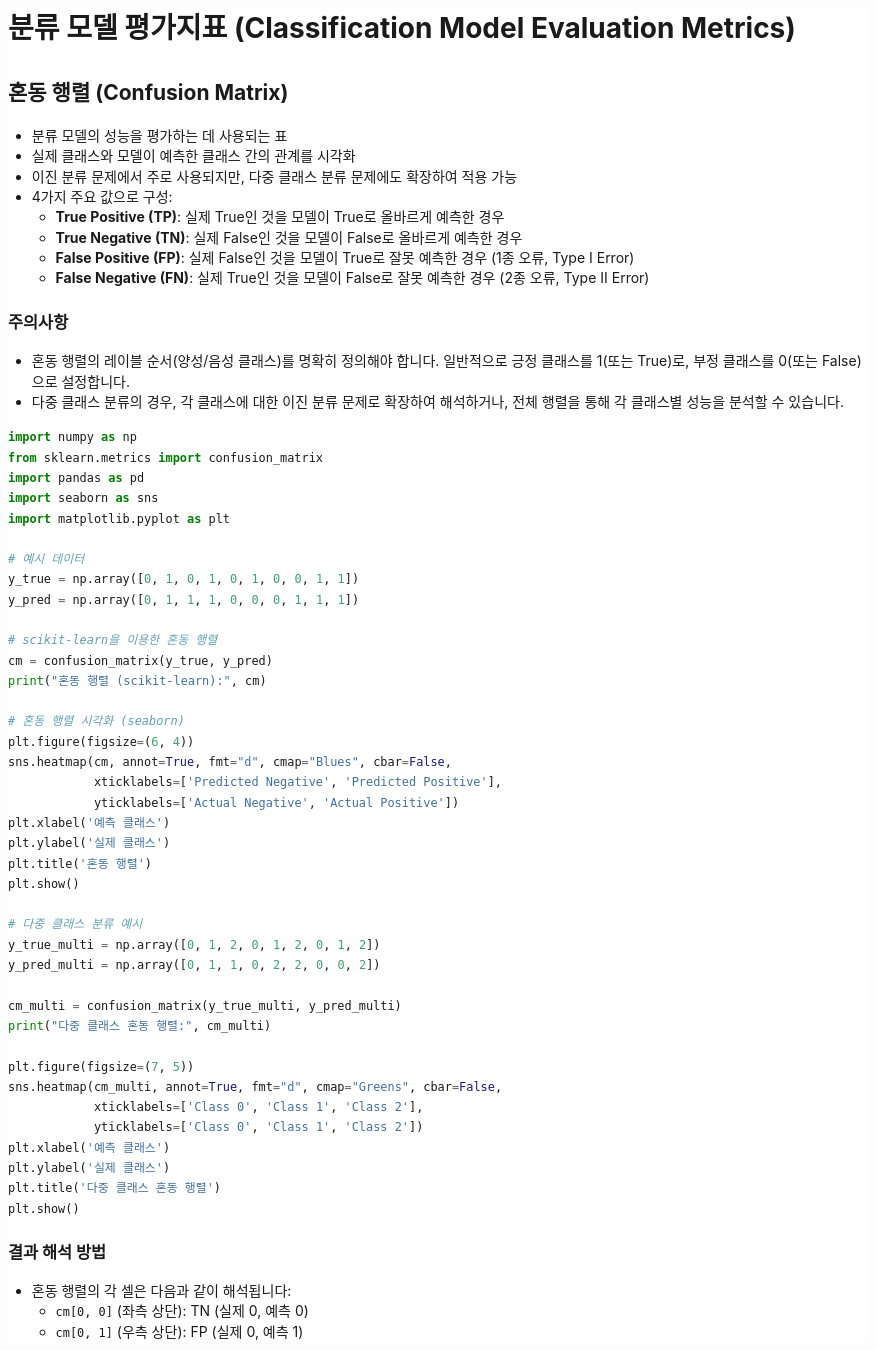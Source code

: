 # 분류 모델 평가지표 (Classification Model Evaluation Metrics)

## 혼동 행렬 (Confusion Matrix)
- 분류 모델의 성능을 평가하는 데 사용되는 표
- 실제 클래스와 모델이 예측한 클래스 간의 관계를 시각화
- 이진 분류 문제에서 주로 사용되지만, 다중 클래스 분류 문제에도 확장하여 적용 가능
- 4가지 주요 값으로 구성:
  - **True Positive (TP)**: 실제 True인 것을 모델이 True로 올바르게 예측한 경우
  - **True Negative (TN)**: 실제 False인 것을 모델이 False로 올바르게 예측한 경우
  - **False Positive (FP)**: 실제 False인 것을 모델이 True로 잘못 예측한 경우 (1종 오류, Type I Error)
  - **False Negative (FN)**: 실제 True인 것을 모델이 False로 잘못 예측한 경우 (2종 오류, Type II Error)

### 주의사항
- 혼동 행렬의 레이블 순서(양성/음성 클래스)를 명확히 정의해야 합니다. 일반적으로 긍정 클래스를 1(또는 True)로, 부정 클래스를 0(또는 False)으로 설정합니다.
- 다중 클래스 분류의 경우, 각 클래스에 대한 이진 분류 문제로 확장하여 해석하거나, 전체 행렬을 통해 각 클래스별 성능을 분석할 수 있습니다.

```python
import numpy as np
from sklearn.metrics import confusion_matrix
import pandas as pd
import seaborn as sns
import matplotlib.pyplot as plt

# 예시 데이터
y_true = np.array([0, 1, 0, 1, 0, 1, 0, 0, 1, 1])
y_pred = np.array([0, 1, 1, 1, 0, 0, 0, 1, 1, 1])

# scikit-learn을 이용한 혼동 행렬
cm = confusion_matrix(y_true, y_pred)
print("혼동 행렬 (scikit-learn):", cm)

# 혼동 행렬 시각화 (seaborn)
plt.figure(figsize=(6, 4))
sns.heatmap(cm, annot=True, fmt="d", cmap="Blues", cbar=False,
            xticklabels=['Predicted Negative', 'Predicted Positive'],
            yticklabels=['Actual Negative', 'Actual Positive'])
plt.xlabel('예측 클래스')
plt.ylabel('실제 클래스')
plt.title('혼동 행렬')
plt.show()

# 다중 클래스 분류 예시
y_true_multi = np.array([0, 1, 2, 0, 1, 2, 0, 1, 2])
y_pred_multi = np.array([0, 1, 1, 0, 2, 2, 0, 0, 2])

cm_multi = confusion_matrix(y_true_multi, y_pred_multi)
print("다중 클래스 혼동 행렬:", cm_multi)

plt.figure(figsize=(7, 5))
sns.heatmap(cm_multi, annot=True, fmt="d", cmap="Greens", cbar=False,
            xticklabels=['Class 0', 'Class 1', 'Class 2'],
            yticklabels=['Class 0', 'Class 1', 'Class 2'])
plt.xlabel('예측 클래스')
plt.ylabel('실제 클래스')
plt.title('다중 클래스 혼동 행렬')
plt.show()
```
### 결과 해석 방법
- 혼동 행렬의 각 셀은 다음과 같이 해석됩니다:
	- `cm[0, 0]` (좌측 상단): TN (실제 0, 예측 0)
	- `cm[0, 1]` (우측 상단): FP (실제 0, 예측 1)